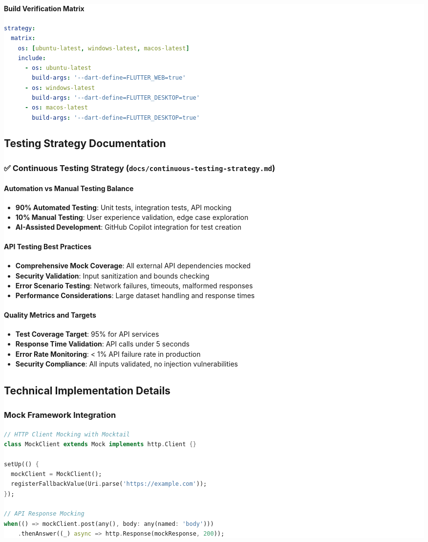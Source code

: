 #### Build Verification Matrix
```yaml
strategy:
  matrix:
    os: [ubuntu-latest, windows-latest, macos-latest]
    include:
      - os: ubuntu-latest
        build-args: '--dart-define=FLUTTER_WEB=true'
      - os: windows-latest  
        build-args: '--dart-define=FLUTTER_DESKTOP=true'
      - os: macos-latest
        build-args: '--dart-define=FLUTTER_DESKTOP=true'
```

## Testing Strategy Documentation

### ✅ Continuous Testing Strategy (`docs/continuous-testing-strategy.md`)

#### Automation vs Manual Testing Balance
- **90% Automated Testing**: Unit tests, integration tests, API mocking
- **10% Manual Testing**: User experience validation, edge case exploration
- **AI-Assisted Development**: GitHub Copilot integration for test creation

#### API Testing Best Practices
- **Comprehensive Mock Coverage**: All external API dependencies mocked
- **Security Validation**: Input sanitization and bounds checking
- **Error Scenario Testing**: Network failures, timeouts, malformed responses
- **Performance Considerations**: Large dataset handling and response times

#### Quality Metrics and Targets
- **Test Coverage Target**: 95% for API services
- **Response Time Validation**: API calls under 5 seconds
- **Error Rate Monitoring**: < 1% API failure rate in production
- **Security Compliance**: All inputs validated, no injection vulnerabilities

## Technical Implementation Details

### Mock Framework Integration
```dart
// HTTP Client Mocking with Mocktail
class MockClient extends Mock implements http.Client {}

setUp(() {
  mockClient = MockClient();
  registerFallbackValue(Uri.parse('https://example.com'));
});

// API Response Mocking
when(() => mockClient.post(any(), body: any(named: 'body')))
    .thenAnswer((_) async => http.Response(mockResponse, 200));
```
